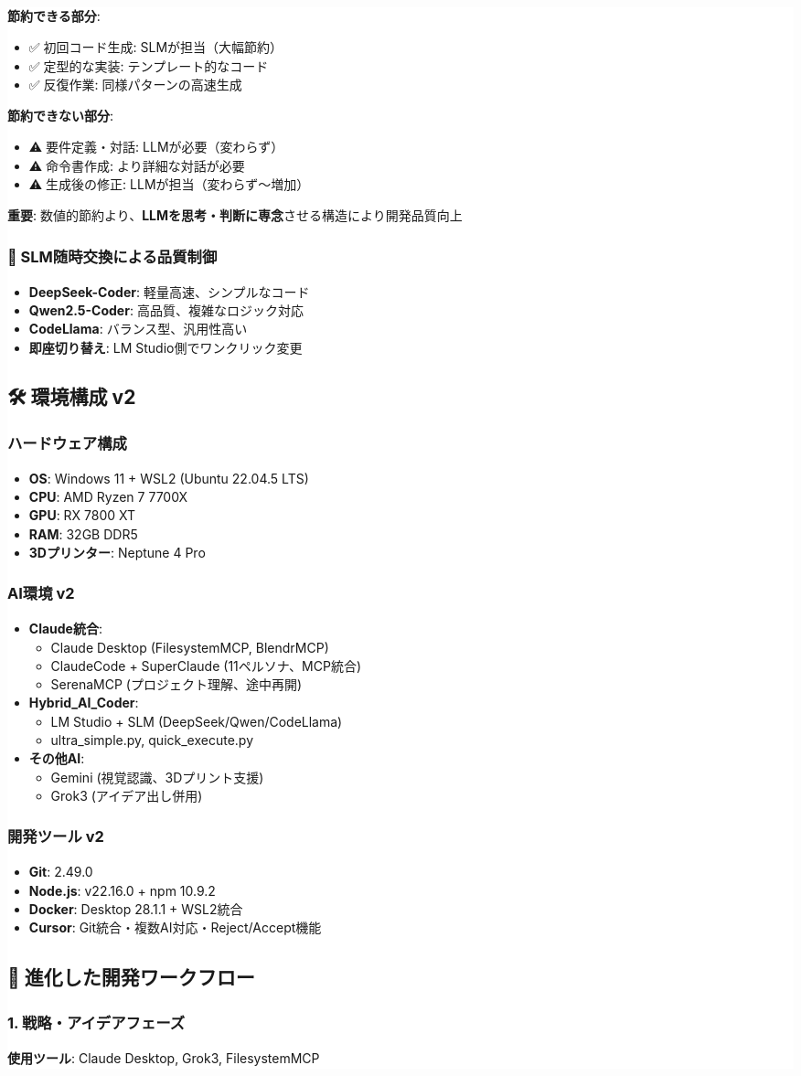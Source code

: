 **節約できる部分**:
- ✅ 初回コード生成: SLMが担当（大幅節約）
- ✅ 定型的な実装: テンプレート的なコード
- ✅ 反復作業: 同様パターンの高速生成

**節約できない部分**:
- ⚠️ 要件定義・対話: LLMが必要（変わらず）
- ⚠️ 命令書作成: より詳細な対話が必要
- ⚠️ 生成後の修正: LLMが担当（変わらず〜増加）

**重要**: 数値的節約より、**LLMを思考・判断に専念**させる構造により開発品質向上

### 🎯 SLM随時交換による品質制御

- **DeepSeek-Coder**: 軽量高速、シンプルなコード
- **Qwen2.5-Coder**: 高品質、複雑なロジック対応  
- **CodeLlama**: バランス型、汎用性高い
- **即座切り替え**: LM Studio側でワンクリック変更

## 🛠️ 環境構成 v2

### ハードウェア構成
- **OS**: Windows 11 + WSL2 (Ubuntu 22.04.5 LTS)
- **CPU**: AMD Ryzen 7 7700X
- **GPU**: RX 7800 XT  
- **RAM**: 32GB DDR5
- **3Dプリンター**: Neptune 4 Pro

### AI環境 v2
- **Claude統合**: 
  - Claude Desktop (FilesystemMCP, BlendrMCP)
  - ClaudeCode + SuperClaude (11ペルソナ、MCP統合)
  - SerenaMCP (プロジェクト理解、途中再開)
- **Hybrid_AI_Coder**: 
  - LM Studio + SLM (DeepSeek/Qwen/CodeLlama)
  - ultra_simple.py, quick_execute.py
- **その他AI**: 
  - Gemini (視覚認識、3Dプリント支援)
  - Grok3 (アイデア出し併用)

### 開発ツール v2
- **Git**: 2.49.0  
- **Node.js**: v22.16.0 + npm 10.9.2
- **Docker**: Desktop 28.1.1 + WSL2統合
- **Cursor**: Git統合・複数AI対応・Reject/Accept機能

## 🔄 進化した開発ワークフロー

### 1. 戦略・アイデアフェーズ
**使用ツール**: Claude Desktop, Grok3, FilesystemMCP
